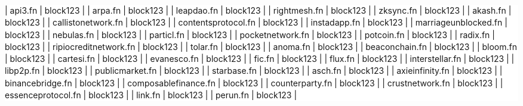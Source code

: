 | api3.fn                                | block123    |
| arpa.fn                                | block123    |
| leapdao.fn                             | block123    |
| rightmesh.fn                           | block123    |
| zksync.fn                              | block123    |
| akash.fn                               | block123    |
| callistonetwork.fn                     | block123    |
| contentsprotocol.fn                    | block123    |
| instadapp.fn                           | block123    |
| marriageunblocked.fn                   | block123    |
| nebulas.fn                             | block123    |
| particl.fn                             | block123    |
| pocketnetwork.fn                       | block123    |
| potcoin.fn                             | block123    |
| radix.fn                               | block123    |
| ripiocreditnetwork.fn                  | block123    |
| tolar.fn                               | block123    |
| anoma.fn                               | block123    |
| beaconchain.fn                         | block123    |
| bloom.fn                               | block123    |
| cartesi.fn                             | block123    |
| evanesco.fn                            | block123    |
| fic.fn                                 | block123    |
| flux.fn                                | block123    |
| interstellar.fn                        | block123    |
| libp2p.fn                              | block123    |
| publicmarket.fn                        | block123    |
| starbase.fn                            | block123    |
| asch.fn                                | block123    |
| axieinfinity.fn                        | block123    |
| binancebridge.fn                       | block123    |
| composablefinance.fn                   | block123    |
| counterparty.fn                        | block123    |
| crustnetwork.fn                        | block123    |
| essenceprotocol.fn                     | block123    |
| link.fn                                | block123    |
| perun.fn                               | block123    |